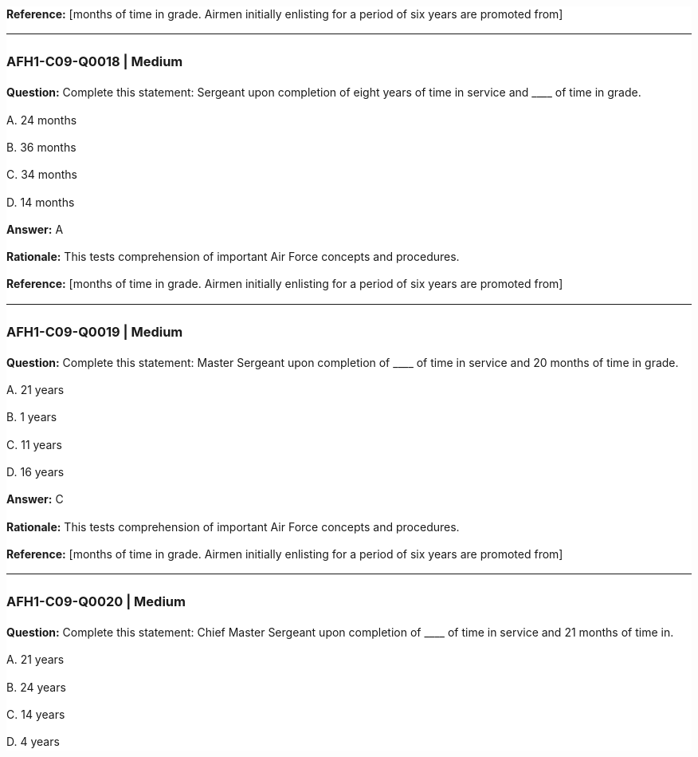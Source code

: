 **Reference:** [months of time in grade. Airmen initially enlisting for a period of six years are promoted from]

---

### AFH1-C09-Q0018 | Medium

**Question:** Complete this statement: Sergeant upon completion of eight years of time in service and ____ of time in grade.

A. 24 months

B. 36 months

C. 34 months

D. 14 months

**Answer:** A

**Rationale:** This tests comprehension of important Air Force concepts and procedures.

**Reference:** [months of time in grade. Airmen initially enlisting for a period of six years are promoted from]

---

### AFH1-C09-Q0019 | Medium

**Question:** Complete this statement: Master Sergeant upon completion of ____ of time in service and 20 months of time in grade.

A. 21 years

B. 1 years

C. 11 years

D. 16 years

**Answer:** C

**Rationale:** This tests comprehension of important Air Force concepts and procedures.

**Reference:** [months of time in grade. Airmen initially enlisting for a period of six years are promoted from]

---

### AFH1-C09-Q0020 | Medium

**Question:** Complete this statement: Chief Master Sergeant upon completion of ____ of time in service and 21 months of time in.

A. 21 years

B. 24 years

C. 14 years

D. 4 years
